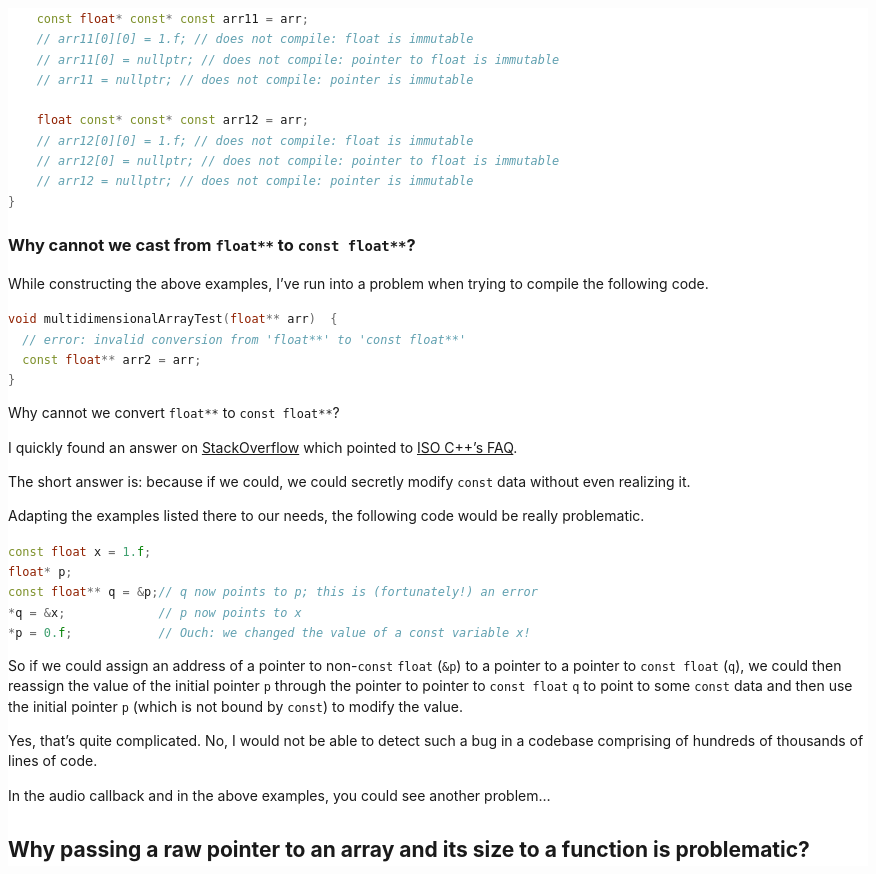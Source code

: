 ```cpp
    const float* const* const arr11 = arr;
    // arr11[0][0] = 1.f; // does not compile: float is immutable
    // arr11[0] = nullptr; // does not compile: pointer to float is immutable
    // arr11 = nullptr; // does not compile: pointer is immutable
    
    float const* const* const arr12 = arr;
    // arr12[0][0] = 1.f; // does not compile: float is immutable
    // arr12[0] = nullptr; // does not compile: pointer to float is immutable
    // arr12 = nullptr; // does not compile: pointer is immutable
}
```

### Why cannot we cast from `float**` to `const float**`?

While constructing the above examples, I’ve run into a problem when trying to compile the following code.

```cpp
void multidimensionalArrayTest(float** arr)  {
  // error: invalid conversion from 'float**' to 'const float**'  
  const float** arr2 = arr;
}
```

Why cannot we convert `float**` to `const float**`?

I quickly found an answer on [StackOverflow](https://stackoverflow.com/questions/2463473/why-am-i-getting-an-error-converting-a-float-to-const-float) which pointed to [ISO C++’s FAQ](https://isocpp.org/wiki/faq/const-correctness#constptrptr-conversion).

The short answer is: because if we could, we could secretly modify `const` data without even realizing it.

Adapting the examples listed there to our needs, the following code would be really problematic.

```cpp
const float x = 1.f;
float* p;
const float** q = &p;// q now points to p; this is (fortunately!) an error
*q = &x;             // p now points to x
*p = 0.f;            // Ouch: we changed the value of a const variable x!
```

So if we could assign an address of a pointer to non-`const` `float` (`&p`) to a pointer to a pointer to `const float` (`q`), we could then reassign the value of the initial pointer `p` through the pointer to pointer to `const float` `q` to point to some `const` data and then use the initial pointer `p` (which is not bound by `const`) to modify the value.

Yes, that’s quite complicated. No, I would not be able to detect such a bug in a codebase comprising of hundreds of thousands of lines of code.

In the audio callback and in the above examples, you could see another problem…

## Why passing a raw pointer to an array and its size to a function is problematic?
